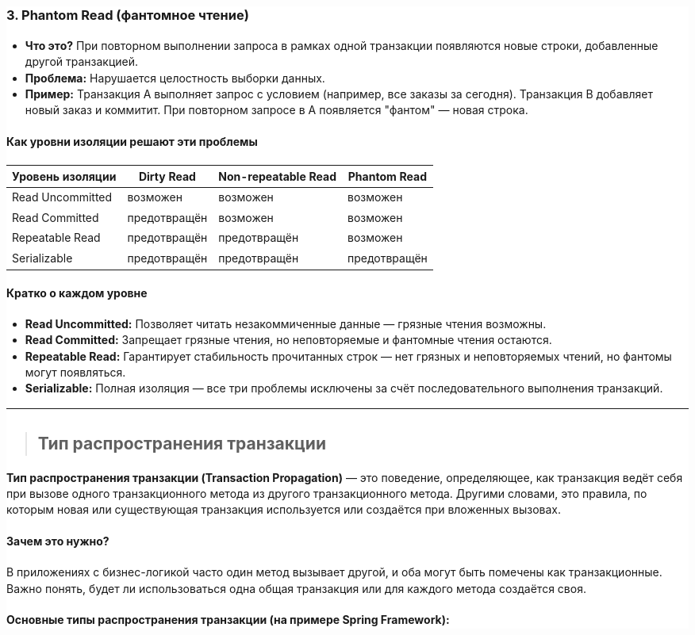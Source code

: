 ### 3. Phantom Read (фантомное чтение)

- **Что это?** При повторном выполнении запроса в рамках одной транзакции
  появляются новые строки, добавленные другой транзакцией.
- **Проблема:** Нарушается целостность выборки данных.
- **Пример:** Транзакция A выполняет запрос с условием (например, все заказы за
  сегодня). Транзакция B добавляет новый заказ и коммитит. При повторном запросе
  в A появляется "фантом" — новая строка.

#### Как уровни изоляции решают эти проблемы

| Уровень изоляции | Dirty Read   | Non-repeatable Read | Phantom Read |
|------------------|--------------|---------------------|--------------|
| Read Uncommitted | возможен     | возможен            | возможен     |
| Read Committed   | предотвращён | возможен            | возможен     |
| Repeatable Read  | предотвращён | предотвращён        | возможен     |
| Serializable     | предотвращён | предотвращён        | предотвращён |

#### Кратко о каждом уровне

- **Read Uncommitted:** Позволяет читать незакоммиченные данные — грязные чтения
  возможны.
- **Read Committed:** Запрещает грязные чтения, но неповторяемые и фантомные
  чтения остаются.
- **Repeatable Read:** Гарантирует стабильность прочитанных строк — нет грязных
  и неповторяемых чтений, но фантомы могут появляться.
- **Serializable:** Полная изоляция — все три проблемы исключены за счёт
  последовательного выполнения транзакций.

-----------



###



> ## Тип распространения транзакции

**Тип распространения транзакции (Transaction Propagation)** — это поведение,
определяющее, как транзакция ведёт себя при вызове одного транзакционного метода
из другого транзакционного метода. Другими словами, это правила, по которым
новая или существующая транзакция используется или создаётся при вложенных
вызовах.

#### Зачем это нужно?

В приложениях с бизнес-логикой часто один метод вызывает другой, и оба могут
быть помечены как транзакционные. Важно понять, будет ли использоваться одна
общая транзакция или для каждого метода создаётся своя.

#### Основные типы распространения транзакции (на примере Spring Framework):

